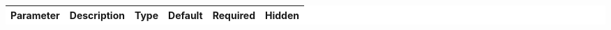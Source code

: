 | Parameter            | Description                                                                                                                                                                                                                                                                                                                                                                                                                                                                                                                                                                                                                                                                                                                                                                                                                                                                                                                                                                                                                                                                                                                                                                                                                                                                                                                                                                                                                                                                                                                                                                                                                                                                                                                                                                                                                                                                                                                                                                                                                                                                                                                                                                                                                                                                                                                                                                                                                                                                                                                                                                                                                                                                                                                     | Type      | Default | Required | Hidden |
| -------------------- | ------------------------------------------------------------------------------------------------------------------------------------------------------------------------------------------------------------------------------------------------------------------------------------------------------------------------------------------------------------------------------------------------------------------------------------------------------------------------------------------------------------------------------------------------------------------------------------------------------------------------------------------------------------------------------------------------------------------------------------------------------------------------------------------------------------------------------------------------------------------------------------------------------------------------------------------------------------------------------------------------------------------------------------------------------------------------------------------------------------------------------------------------------------------------------------------------------------------------------------------------------------------------------------------------------------------------------------------------------------------------------------------------------------------------------------------------------------------------------------------------------------------------------------------------------------------------------------------------------------------------------------------------------------------------------------------------------------------------------------------------------------------------------------------------------------------------------------------------------------------------------------------------------------------------------------------------------------------------------------------------------------------------------------------------------------------------------------------------------------------------------------------------------------------------------------------------------------------------------------------------------------------------------------------------------------------------------------------------------------------------------------------------------------------------------------------------------------------------------------------------------------------------------------------------------------------------------------------------------------------------------------------------------------------------------------------------------------------------------- | --------- | ------- | -------- | ------ |